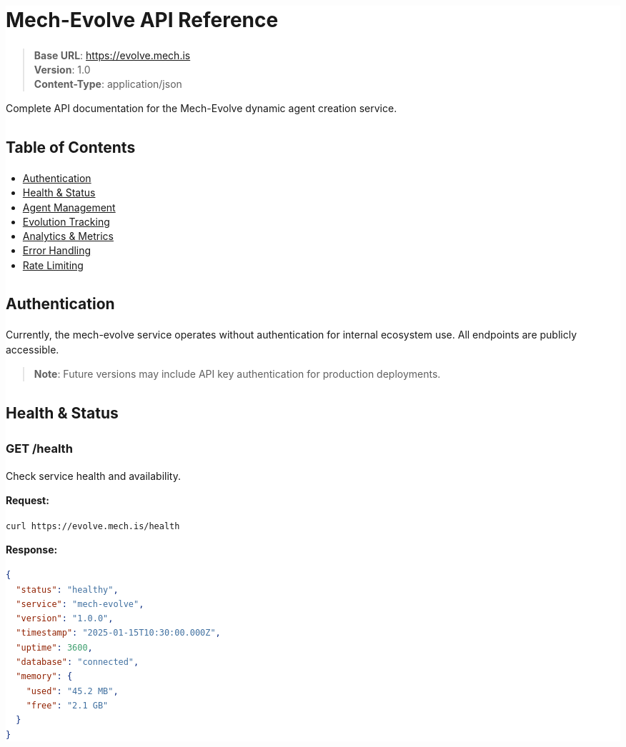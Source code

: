# Mech-Evolve API Reference

> **Base URL**: https://evolve.mech.is  
> **Version**: 1.0  
> **Content-Type**: application/json

Complete API documentation for the Mech-Evolve dynamic agent creation service.

## Table of Contents

- [Authentication](#authentication)
- [Health & Status](#health--status)
- [Agent Management](#agent-management)
- [Evolution Tracking](#evolution-tracking)
- [Analytics & Metrics](#analytics--metrics)
- [Error Handling](#error-handling)
- [Rate Limiting](#rate-limiting)

## Authentication

Currently, the mech-evolve service operates without authentication for internal ecosystem use. All endpoints are publicly accessible.

> **Note**: Future versions may include API key authentication for production deployments.

## Health & Status

### GET /health

Check service health and availability.

**Request:**
```bash
curl https://evolve.mech.is/health
```

**Response:**
```json
{
  "status": "healthy",
  "service": "mech-evolve",
  "version": "1.0.0",
  "timestamp": "2025-01-15T10:30:00.000Z",
  "uptime": 3600,
  "database": "connected",
  "memory": {
    "used": "45.2 MB",
    "free": "2.1 GB"
  }
}
```
